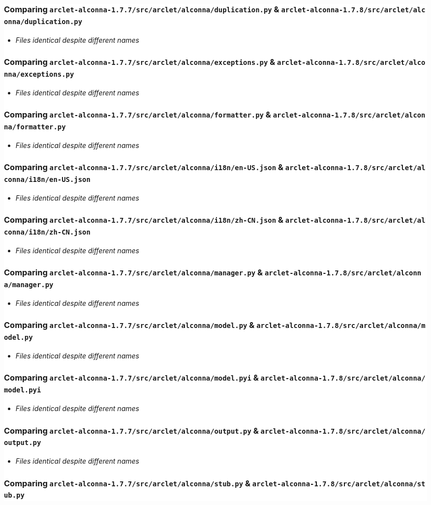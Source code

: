 ### Comparing `arclet-alconna-1.7.7/src/arclet/alconna/duplication.py` & `arclet-alconna-1.7.8/src/arclet/alconna/duplication.py`

 * *Files identical despite different names*

### Comparing `arclet-alconna-1.7.7/src/arclet/alconna/exceptions.py` & `arclet-alconna-1.7.8/src/arclet/alconna/exceptions.py`

 * *Files identical despite different names*

### Comparing `arclet-alconna-1.7.7/src/arclet/alconna/formatter.py` & `arclet-alconna-1.7.8/src/arclet/alconna/formatter.py`

 * *Files identical despite different names*

### Comparing `arclet-alconna-1.7.7/src/arclet/alconna/i18n/en-US.json` & `arclet-alconna-1.7.8/src/arclet/alconna/i18n/en-US.json`

 * *Files identical despite different names*

### Comparing `arclet-alconna-1.7.7/src/arclet/alconna/i18n/zh-CN.json` & `arclet-alconna-1.7.8/src/arclet/alconna/i18n/zh-CN.json`

 * *Files identical despite different names*

### Comparing `arclet-alconna-1.7.7/src/arclet/alconna/manager.py` & `arclet-alconna-1.7.8/src/arclet/alconna/manager.py`

 * *Files identical despite different names*

### Comparing `arclet-alconna-1.7.7/src/arclet/alconna/model.py` & `arclet-alconna-1.7.8/src/arclet/alconna/model.py`

 * *Files identical despite different names*

### Comparing `arclet-alconna-1.7.7/src/arclet/alconna/model.pyi` & `arclet-alconna-1.7.8/src/arclet/alconna/model.pyi`

 * *Files identical despite different names*

### Comparing `arclet-alconna-1.7.7/src/arclet/alconna/output.py` & `arclet-alconna-1.7.8/src/arclet/alconna/output.py`

 * *Files identical despite different names*

### Comparing `arclet-alconna-1.7.7/src/arclet/alconna/stub.py` & `arclet-alconna-1.7.8/src/arclet/alconna/stub.py`
